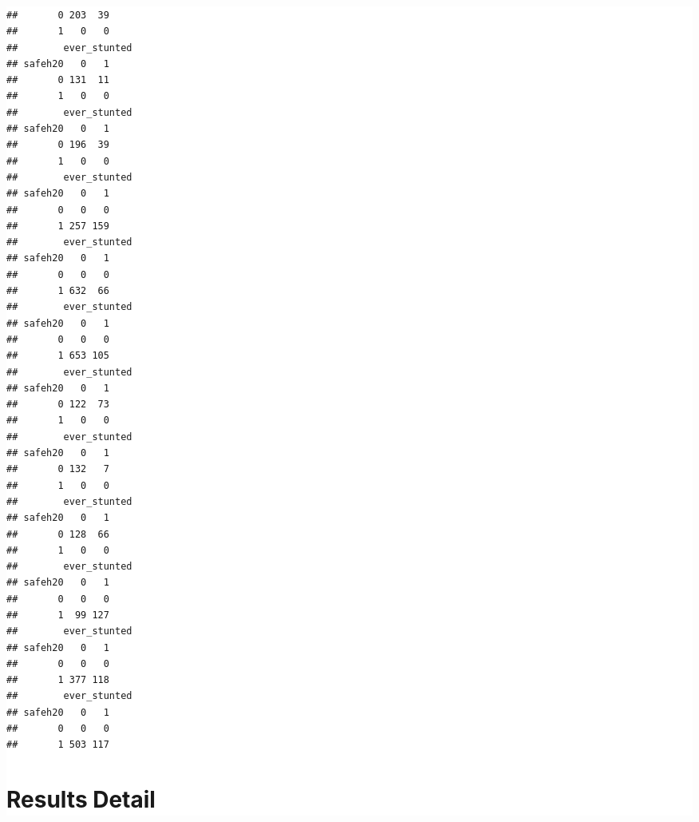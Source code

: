 ```
##       0 203  39
##       1   0   0
##        ever_stunted
## safeh20   0   1
##       0 131  11
##       1   0   0
##        ever_stunted
## safeh20   0   1
##       0 196  39
##       1   0   0
##        ever_stunted
## safeh20   0   1
##       0   0   0
##       1 257 159
##        ever_stunted
## safeh20   0   1
##       0   0   0
##       1 632  66
##        ever_stunted
## safeh20   0   1
##       0   0   0
##       1 653 105
##        ever_stunted
## safeh20   0   1
##       0 122  73
##       1   0   0
##        ever_stunted
## safeh20   0   1
##       0 132   7
##       1   0   0
##        ever_stunted
## safeh20   0   1
##       0 128  66
##       1   0   0
##        ever_stunted
## safeh20   0   1
##       0   0   0
##       1  99 127
##        ever_stunted
## safeh20   0   1
##       0   0   0
##       1 377 118
##        ever_stunted
## safeh20   0   1
##       0   0   0
##       1 503 117
```




# Results Detail
